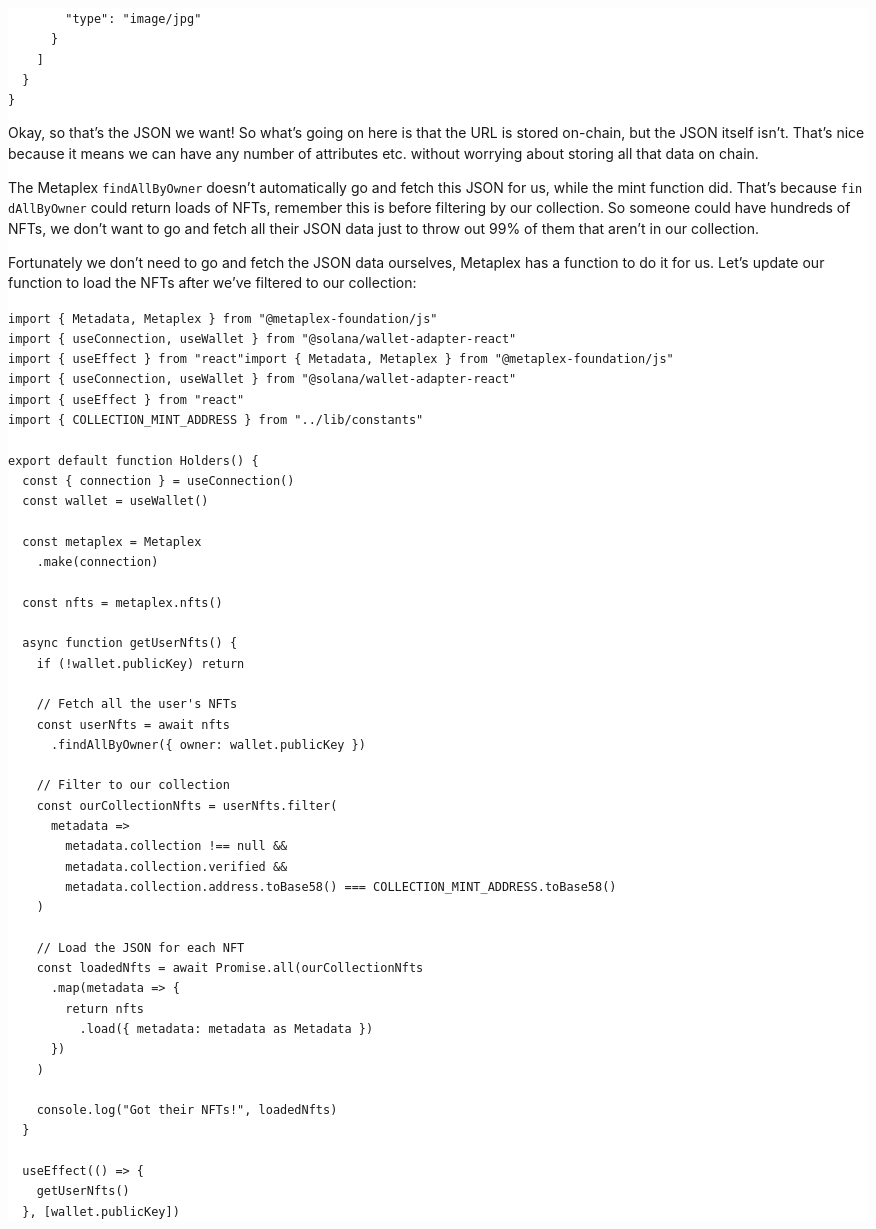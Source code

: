 ```
        "type": "image/jpg"
      }
    ]
  }
}
```

Okay, so that’s the JSON we want! So what’s going on here is that the URL is stored on-chain, but the JSON itself isn’t. That’s nice because it means we can have any number of attributes etc. without worrying about storing all that data on chain.

The Metaplex `findAllByOwner` doesn’t automatically go and fetch this JSON for us, while the mint function did. That’s because `findAllByOwner` could return loads of NFTs, remember this is before filtering by our collection. So someone could have hundreds of NFTs, we don’t want to go and fetch all their JSON data just to throw out 99% of them that aren’t in our collection.

Fortunately we don’t need to go and fetch the JSON data ourselves, Metaplex has a function to do it for us. Let’s update our function to load the NFTs after we’ve filtered to our collection:

```
import { Metadata, Metaplex } from "@metaplex-foundation/js"
import { useConnection, useWallet } from "@solana/wallet-adapter-react"
import { useEffect } from "react"import { Metadata, Metaplex } from "@metaplex-foundation/js"
import { useConnection, useWallet } from "@solana/wallet-adapter-react"
import { useEffect } from "react"
import { COLLECTION_MINT_ADDRESS } from "../lib/constants"

export default function Holders() {
  const { connection } = useConnection()
  const wallet = useWallet()

  const metaplex = Metaplex
    .make(connection)

  const nfts = metaplex.nfts()

  async function getUserNfts() {
    if (!wallet.publicKey) return

    // Fetch all the user's NFTs
    const userNfts = await nfts
      .findAllByOwner({ owner: wallet.publicKey })

    // Filter to our collection
    const ourCollectionNfts = userNfts.filter(
      metadata =>
        metadata.collection !== null &&
        metadata.collection.verified &&
        metadata.collection.address.toBase58() === COLLECTION_MINT_ADDRESS.toBase58()
    )

    // Load the JSON for each NFT
    const loadedNfts = await Promise.all(ourCollectionNfts
      .map(metadata => {
        return nfts
          .load({ metadata: metadata as Metadata })
      })
    )

    console.log("Got their NFTs!", loadedNfts)
  }

  useEffect(() => {
    getUserNfts()
  }, [wallet.publicKey])
```